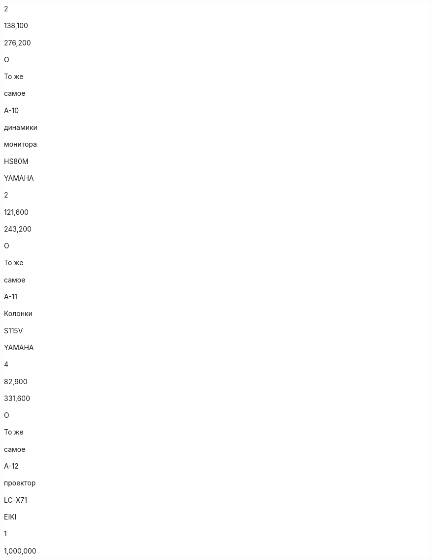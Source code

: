 2

138,100

276,200

О

То же

са­мое

А-10

ди­на­ми­ки

мо­ни­то­ра

HS80M

YAMAHA

2

121,600

243,200

О

То же

са­мое

А-11

Ко­лон­ки

S115V

YAMAHA

4

82,900

331,600

О

То же

са­мое

А-12

про­ек­тор

LC-X71

EIKI

1

1,000,000
